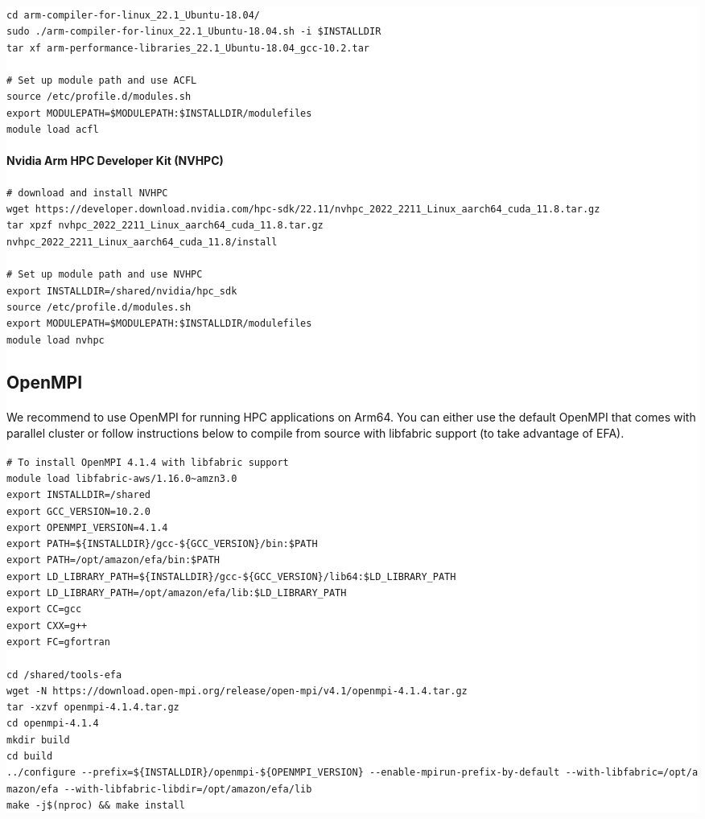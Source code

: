 ```
cd arm-compiler-for-linux_22.1_Ubuntu-18.04/
sudo ./arm-compiler-for-linux_22.1_Ubuntu-18.04.sh -i $INSTALLDIR
tar xf arm-performance-libraries_22.1_Ubuntu-18.04_gcc-10.2.tar 

# Set up module path and use ACFL
source /etc/profile.d/modules.sh
export MODULEPATH=$MODULEPATH:$INSTALLDIR/modulefiles
module load acfl
```
  #### Nvidia Arm HPC Developer Kit (NVHPC)
```
# download and install NVHPC
wget https://developer.download.nvidia.com/hpc-sdk/22.11/nvhpc_2022_2211_Linux_aarch64_cuda_11.8.tar.gz
tar xpzf nvhpc_2022_2211_Linux_aarch64_cuda_11.8.tar.gz
nvhpc_2022_2211_Linux_aarch64_cuda_11.8/install

# Set up module path and use NVHPC
export INSTALLDIR=/shared/nvidia/hpc_sdk
source /etc/profile.d/modules.sh
export MODULEPATH=$MODULEPATH:$INSTALLDIR/modulefiles
module load nvhpc
```

## OpenMPI
We recommend to use OpenMPI for running HPC applications on Arm64. You can either use the default OpenMPI that comes with parallel cluster or follow instructions below to compile from source with libfabric support (to take advantage of EFA).
```
# To install OpenMPI 4.1.4 with libfabric support
module load libfabric-aws/1.16.0~amzn3.0
export INSTALLDIR=/shared
export GCC_VERSION=10.2.0
export OPENMPI_VERSION=4.1.4
export PATH=${INSTALLDIR}/gcc-${GCC_VERSION}/bin:$PATH
export PATH=/opt/amazon/efa/bin:$PATH
export LD_LIBRARY_PATH=${INSTALLDIR}/gcc-${GCC_VERSION}/lib64:$LD_LIBRARY_PATH
export LD_LIBRARY_PATH=/opt/amazon/efa/lib:$LD_LIBRARY_PATH
export CC=gcc
export CXX=g++
export FC=gfortran

cd /shared/tools-efa
wget -N https://download.open-mpi.org/release/open-mpi/v4.1/openmpi-4.1.4.tar.gz
tar -xzvf openmpi-4.1.4.tar.gz
cd openmpi-4.1.4
mkdir build
cd build
../configure --prefix=${INSTALLDIR}/openmpi-${OPENMPI_VERSION} --enable-mpirun-prefix-by-default --with-libfabric=/opt/amazon/efa --with-libfabric-libdir=/opt/amazon/efa/lib
make -j$(nproc) && make install
```
